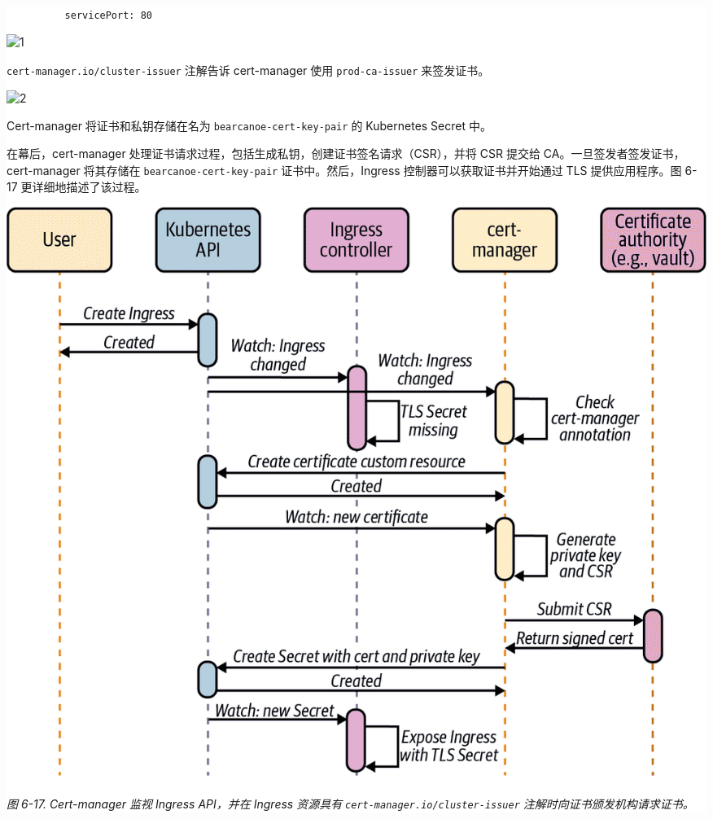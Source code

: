 ```
          servicePort: 80
```

![1](img/#co_service_routing_CO7-1)

`cert-manager.io/cluster-issuer` 注解告诉 cert-manager 使用 `prod-ca-issuer` 来签发证书。

![2](img/#co_service_routing_CO7-2)

Cert-manager 将证书和私钥存储在名为 `bearcanoe-cert-key-pair` 的 Kubernetes Secret 中。

在幕后，cert-manager 处理证书请求过程，包括生成私钥，创建证书签名请求（CSR），并将 CSR 提交给 CA。一旦签发者签发证书，cert-manager 将其存储在 `bearcanoe-cert-key-pair` 证书中。然后，Ingress 控制器可以获取证书并开始通过 TLS 提供应用程序。图 6-17 更详细地描述了该过程。

![prku 0617](img/prku_0617.png)

###### 图 6-17\. Cert-manager 监视 Ingress API，并在 Ingress 资源具有 `cert-manager.io/cluster-issuer` 注解时向证书颁发机构请求证书。
